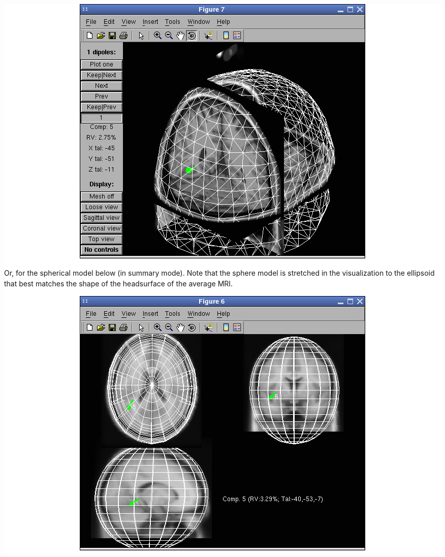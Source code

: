 
<center>

![Image:dipole_mesh.gif](/assets/images/dipole_mesh.gif)

</center>


Or, for the spherical model below (in summary mode). Note that the
sphere model is stretched in the visualization to the ellipsoid that
best matches the shape of the headsurface of the average MRI.


<center>

![Image:dipole_mesh3.gif](/assets/images/dipole_mesh3.gif)
